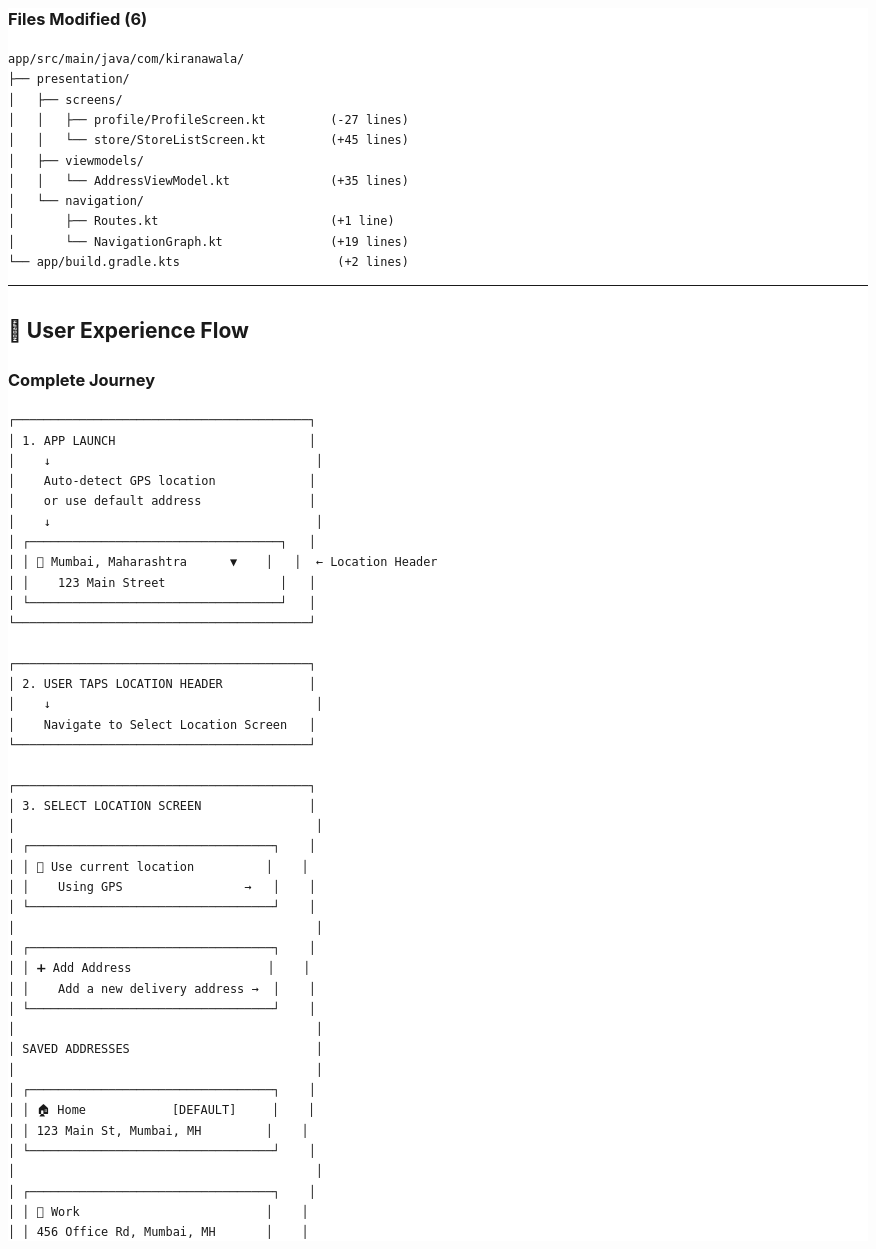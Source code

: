 ### Files Modified (6)
```
app/src/main/java/com/kiranawala/
├── presentation/
│   ├── screens/
│   │   ├── profile/ProfileScreen.kt         (-27 lines)
│   │   └── store/StoreListScreen.kt         (+45 lines)
│   ├── viewmodels/
│   │   └── AddressViewModel.kt              (+35 lines)
│   └── navigation/
│       ├── Routes.kt                        (+1 line)
│       └── NavigationGraph.kt               (+19 lines)
└── app/build.gradle.kts                      (+2 lines)
```

---

## 🎨 User Experience Flow

### Complete Journey

```
┌─────────────────────────────────────────┐
│ 1. APP LAUNCH                           │
│    ↓                                     │
│    Auto-detect GPS location             │
│    or use default address               │
│    ↓                                     │
│ ┌───────────────────────────────────┐   │
│ │ 📍 Mumbai, Maharashtra      ▼    │   │  ← Location Header
│ │    123 Main Street                │   │
│ └───────────────────────────────────┘   │
└─────────────────────────────────────────┘

┌─────────────────────────────────────────┐
│ 2. USER TAPS LOCATION HEADER            │
│    ↓                                     │
│    Navigate to Select Location Screen   │
└─────────────────────────────────────────┘

┌─────────────────────────────────────────┐
│ 3. SELECT LOCATION SCREEN               │
│                                          │
│ ┌──────────────────────────────────┐    │
│ │ 🎯 Use current location          │    │
│ │    Using GPS                 →   │    │
│ └──────────────────────────────────┘    │
│                                          │
│ ┌──────────────────────────────────┐    │
│ │ ➕ Add Address                   │    │
│ │    Add a new delivery address →  │    │
│ └──────────────────────────────────┘    │
│                                          │
│ SAVED ADDRESSES                          │
│                                          │
│ ┌──────────────────────────────────┐    │
│ │ 🏠 Home            [DEFAULT]     │    │
│ │ 123 Main St, Mumbai, MH         │    │
│ └──────────────────────────────────┘    │
│                                          │
│ ┌──────────────────────────────────┐    │
│ │ 💼 Work                          │    │
│ │ 456 Office Rd, Mumbai, MH       │    │
```